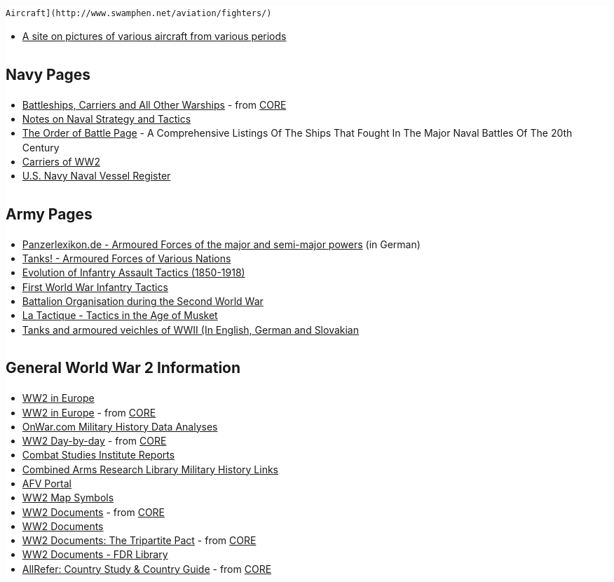     Aircraft](http://www.swamphen.net/aviation/fighters/)
-   [A site on pictures of various aircraft from various
    periods](http://wp.scn.ru/en/ww1__f/1135/59)

  

  

  

##  Navy Pages 

-   [Battleships, Carriers and All Other
    Warships](http://www.warships1.com/) - from
    [CORE](http://hoi.coremod.org/forum/viewtopic.php?t=620)
-   [Notes on Naval Strategy and
    Tactics](http://www.btinternet.com/~philipr/Strantac.html)
-   [The Order of Battle
    Page](http://www.navweaps.com/index_oob/index_oob.htm) - A
    Comprehensive Listings Of The Ships That Fought In The Major Naval
    Battles Of The 20th Century
-   [Carriers of WW2](http://www.voodoo.cz/ww2car/)
-   [U.S. Navy Naval Vessel Register](http://www.nvr.navy.mil/nvrships/)

##  Army Pages 

-   [Panzerlexikon.de - Armoured Forces of the major and semi-major
    powers](http://www.panzerlexikon.de/) (in German)
-   [Tanks! - Armoured Forces of Various
    Nations](http://mailer.fsu.edu/~akirk/tanks/)
-   [Evolution of Infantry Assault Tactics
    (1850-1918)](http://www.consimworld.com/newsroom/archives/morenews/inftactics/infreport.html)
-   [First World War Infantry
    Tactics](http://www.spartacus.schoolnet.co.uk/FWWinfantry.htm)
-   [Battalion Organisation during the Second World
    War](http://www.stormpages.com/garyjkennedy/index.htm)
-   [La Tactique - Tactics in the Age of
    Musket](http://www.wtj.com/nosworthy/)
-   [Tanks and armoured veichles of WWII (In English, German and
    Slovakian](http://www.military.cz/panzer/)

##  General World War 2 Information 

-   [WW2 in Europe](http://www.angelfire.com/ct/ww2europe/index.html)
-   [WW2 in Europe](http://www.teacheroz.com/WWIIEurope.htm) - from
    [CORE](http://hoi.coremod.org/forum/viewtopic.php?t=620)
-   [OnWar.com Military History Data Analyses](http://www.onwar.com/)
-   [WW2 Day-by-day](http://www.wwiidaybyday.com/) - from
    [CORE](http://hoi.coremod.org/forum/viewtopic.php?t=620)
-   [Combat Studies Institute
    Reports](http://cgsc.leavenworth.army.mil/carl/resources/csi/csi.asp#reports)
-   [Combined Arms Research Library Military History
    Links](http://cgsc.leavenworth.army.mil/carl/gateway/military_history.asp)
-   [AFV Portal](http://www.wargaming.net/tanks/totallist.htm)
-   [WW2 Map Symbols](http://members.tripod.com/33rdscb/id60.htm)
-   [WW2 Documents](http://www.mtholyoke.edu/acad/intrel/ww2.htm) - from
    [CORE](http://hoi.coremod.org/forum/viewtopic.php?t=620)
-   [WW2 Documents](http://www.yale.edu/lawweb/avalon/wwii/wwii.htm)
-   [WW2 Documents: The Tripartite
    Pact](http://www.yale.edu/lawweb/avalon/wwii/trimenu.htm) - from
    [CORE](http://hoi.coremod.org/forum/viewtopic.php?t=620)
-   [WW2 Documents - FDR
    Library](http://www.fdrlibrary.marist.edu/psf/box1/)
-   [AllRefer: Country Study & Country
    Guide](http://reference.allrefer.com/country-guide-study/) - from
    [CORE](http://hoi.coremod.org/forum/viewtopic.php?t=620)